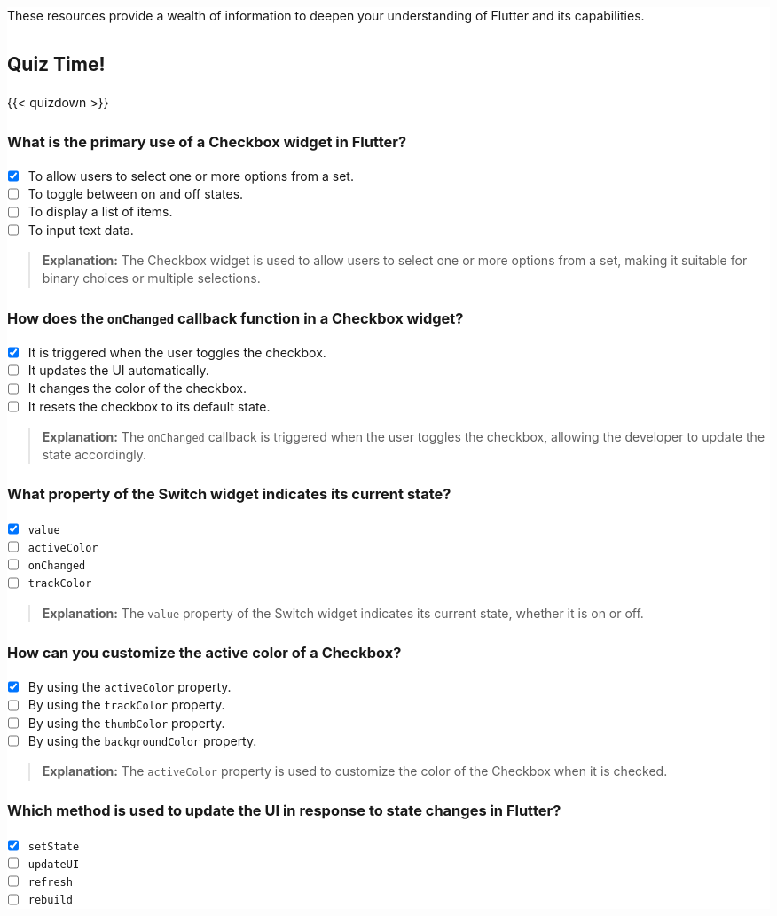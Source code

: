 These resources provide a wealth of information to deepen your understanding of Flutter and its capabilities.

## Quiz Time!

{{< quizdown >}}

### What is the primary use of a Checkbox widget in Flutter?

- [x] To allow users to select one or more options from a set.
- [ ] To toggle between on and off states.
- [ ] To display a list of items.
- [ ] To input text data.

> **Explanation:** The Checkbox widget is used to allow users to select one or more options from a set, making it suitable for binary choices or multiple selections.

### How does the `onChanged` callback function in a Checkbox widget?

- [x] It is triggered when the user toggles the checkbox.
- [ ] It updates the UI automatically.
- [ ] It changes the color of the checkbox.
- [ ] It resets the checkbox to its default state.

> **Explanation:** The `onChanged` callback is triggered when the user toggles the checkbox, allowing the developer to update the state accordingly.

### What property of the Switch widget indicates its current state?

- [x] `value`
- [ ] `activeColor`
- [ ] `onChanged`
- [ ] `trackColor`

> **Explanation:** The `value` property of the Switch widget indicates its current state, whether it is on or off.

### How can you customize the active color of a Checkbox?

- [x] By using the `activeColor` property.
- [ ] By using the `trackColor` property.
- [ ] By using the `thumbColor` property.
- [ ] By using the `backgroundColor` property.

> **Explanation:** The `activeColor` property is used to customize the color of the Checkbox when it is checked.

### Which method is used to update the UI in response to state changes in Flutter?

- [x] `setState`
- [ ] `updateUI`
- [ ] `refresh`
- [ ] `rebuild`

